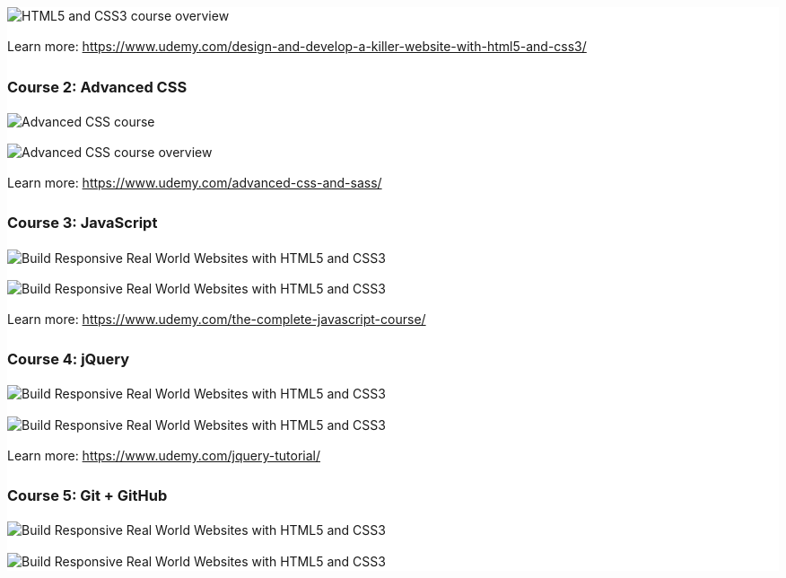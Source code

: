<p align="left">
  <img width="550" height="auto" src="https://i.imgur.com/CNDzVD8.png" alt="HTML5 and CSS3 course overview">
</p>

Learn more: https://www.udemy.com/design-and-develop-a-killer-website-with-html5-and-css3/

### Course 2: Advanced CSS

<p align="left">
  <img width="550" height="auto" src="https://i.imgur.com/x2GvUSQ.png" alt="Advanced CSS course">
</p>

<p align="left">
  <img width="550" height="auto" src="https://i.imgur.com/UQ6ryq6.png" alt="Advanced CSS course overview">
</p>

Learn more: https://www.udemy.com/advanced-css-and-sass/

### Course 3: JavaScript

<p align="left">
  <img width="550" height="auto" src="https://i.imgur.com/p43r4Nx.png" alt="Build Responsive Real World Websites with HTML5 and CSS3">
</p>

<p align="left">
  <img width="550" height="auto" src="https://i.imgur.com/Q8QLuaN.png" alt="Build Responsive Real World Websites with HTML5 and CSS3">
</p>

Learn more: https://www.udemy.com/the-complete-javascript-course/

### Course 4: jQuery

<p align="left">
  <img width="550" height="auto" src="https://i.imgur.com/TDATjfY.png" alt="Build Responsive Real World Websites with HTML5 and CSS3">
</p>

<p align="left">
  <img width="550" height="auto" src="https://i.imgur.com/jb3j08l.png" alt="Build Responsive Real World Websites with HTML5 and CSS3">
</p>

Learn more: https://www.udemy.com/jquery-tutorial/

### Course 5: Git + GitHub

<p align="left">
  <img width="550" height="auto" src="https://i.imgur.com/xiXuZPS.png" alt="Build Responsive Real World Websites with HTML5 and CSS3">
</p>

<p align="left">
  <img width="550" height="auto" src="https://i.imgur.com/gjdhjbt.png" alt="Build Responsive Real World Websites with HTML5 and CSS3">
</p>
